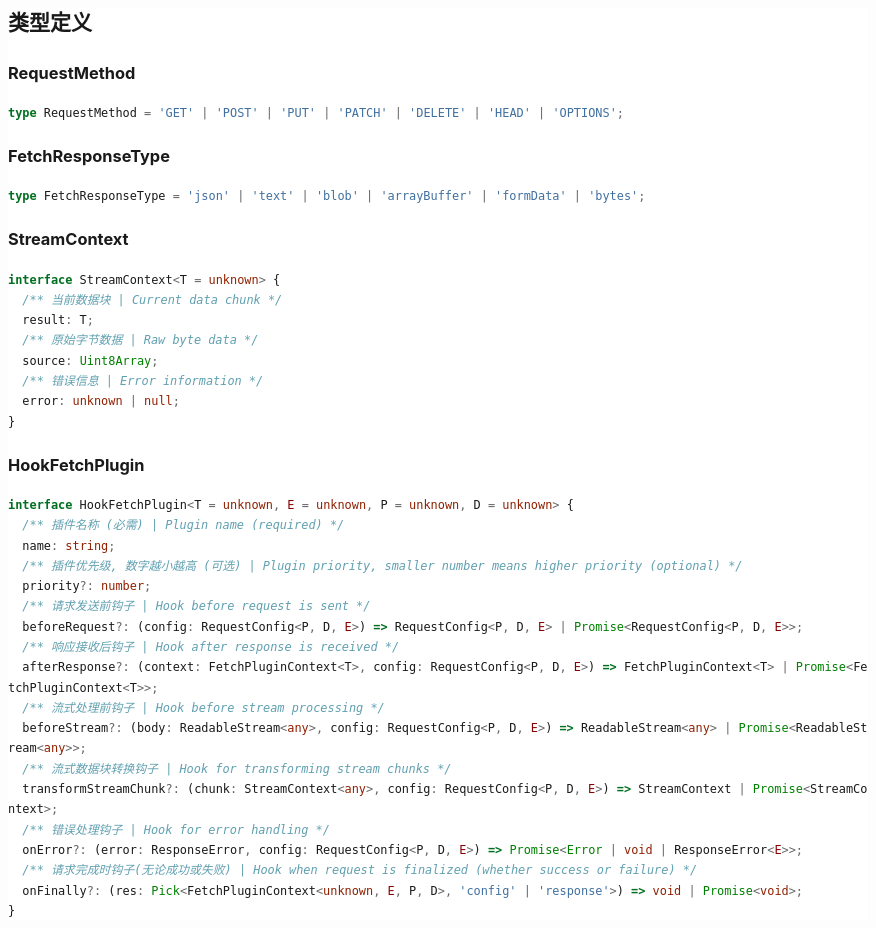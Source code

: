 ## 类型定义

### RequestMethod

```typescript
type RequestMethod = 'GET' | 'POST' | 'PUT' | 'PATCH' | 'DELETE' | 'HEAD' | 'OPTIONS';
```

### FetchResponseType

```typescript
type FetchResponseType = 'json' | 'text' | 'blob' | 'arrayBuffer' | 'formData' | 'bytes';
```

### StreamContext

```typescript
interface StreamContext<T = unknown> {
  /** 当前数据块 | Current data chunk */
  result: T;
  /** 原始字节数据 | Raw byte data */
  source: Uint8Array;
  /** 错误信息 | Error information */
  error: unknown | null;
}
```

### HookFetchPlugin

```typescript
interface HookFetchPlugin<T = unknown, E = unknown, P = unknown, D = unknown> {
  /** 插件名称 (必需) | Plugin name (required) */
  name: string;
  /** 插件优先级, 数字越小越高 (可选) | Plugin priority, smaller number means higher priority (optional) */
  priority?: number;
  /** 请求发送前钩子 | Hook before request is sent */
  beforeRequest?: (config: RequestConfig<P, D, E>) => RequestConfig<P, D, E> | Promise<RequestConfig<P, D, E>>;
  /** 响应接收后钩子 | Hook after response is received */
  afterResponse?: (context: FetchPluginContext<T>, config: RequestConfig<P, D, E>) => FetchPluginContext<T> | Promise<FetchPluginContext<T>>;
  /** 流式处理前钩子 | Hook before stream processing */
  beforeStream?: (body: ReadableStream<any>, config: RequestConfig<P, D, E>) => ReadableStream<any> | Promise<ReadableStream<any>>;
  /** 流式数据块转换钩子 | Hook for transforming stream chunks */
  transformStreamChunk?: (chunk: StreamContext<any>, config: RequestConfig<P, D, E>) => StreamContext | Promise<StreamContext>;
  /** 错误处理钩子 | Hook for error handling */
  onError?: (error: ResponseError, config: RequestConfig<P, D, E>) => Promise<Error | void | ResponseError<E>>;
  /** 请求完成时钩子(无论成功或失败) | Hook when request is finalized (whether success or failure) */
  onFinally?: (res: Pick<FetchPluginContext<unknown, E, P, D>, 'config' | 'response'>) => void | Promise<void>;
}
```

